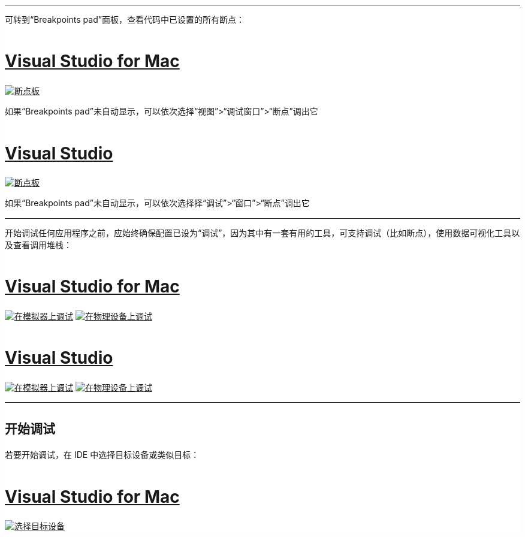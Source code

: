 -----

可转到“Breakpoints pad”面板，查看代码中已设置的所有断点：

# <a name="visual-studio-for-mactabmacos"></a>[Visual Studio for Mac](#tab/macos)

[![](debugging-in-xamarin-ios-images/image0a.png "断点板")](debugging-in-xamarin-ios-images/image0a.png#lightbox)

 如果“Breakpoints pad”未自动显示，可以依次选择“视图”>“调试窗口”>“断点”调出它
 
# <a name="visual-studiotabwindows"></a>[Visual Studio](#tab/windows)

[![](debugging-in-xamarin-ios-images/image0.png "断点板")](debugging-in-xamarin-ios-images/image0.png#lightbox)

 如果“Breakpoints pad”未自动显示，可以依次选择择“调试”>“窗口”>“断点”调出它
 
-----

开始调试任何应用程序之前，应始终确保配置已设为“调试”，因为其中有一套有用的工具，可支持调试（比如断点），使用数据可视化工具以及查看调用堆栈：

# <a name="visual-studio-for-mactabmacos"></a>[Visual Studio for Mac](#tab/macos)

[![](debugging-in-xamarin-ios-images/debugging7.png "在模拟器上调试")](debugging-in-xamarin-ios-images/debugging7.png#lightbox)
[![](debugging-in-xamarin-ios-images/debugging7a.png "在物理设备上调试")](debugging-in-xamarin-ios-images/debugging7a.png#lightbox)

# <a name="visual-studiotabwindows"></a>[Visual Studio](#tab/windows)

[![](debugging-in-xamarin-ios-images/debugging7c.png "在模拟器上调试")](debugging-in-xamarin-ios-images/debugging7c.png#lightbox)
[![](debugging-in-xamarin-ios-images/debugging7d.png "在物理设备上调试")](debugging-in-xamarin-ios-images/debugging7d.png#lightbox)

-----

## <a name="start-debugging"></a>开始调试
若要开始调试，在 IDE 中选择目标设备或类似目标：

# <a name="visual-studio-for-mactabmacos"></a>[Visual Studio for Mac](#tab/macos)

[![](debugging-in-xamarin-ios-images/debugging7b.png "选择目标设备")](debugging-in-xamarin-ios-images/debugging7b.png#lightbox)
